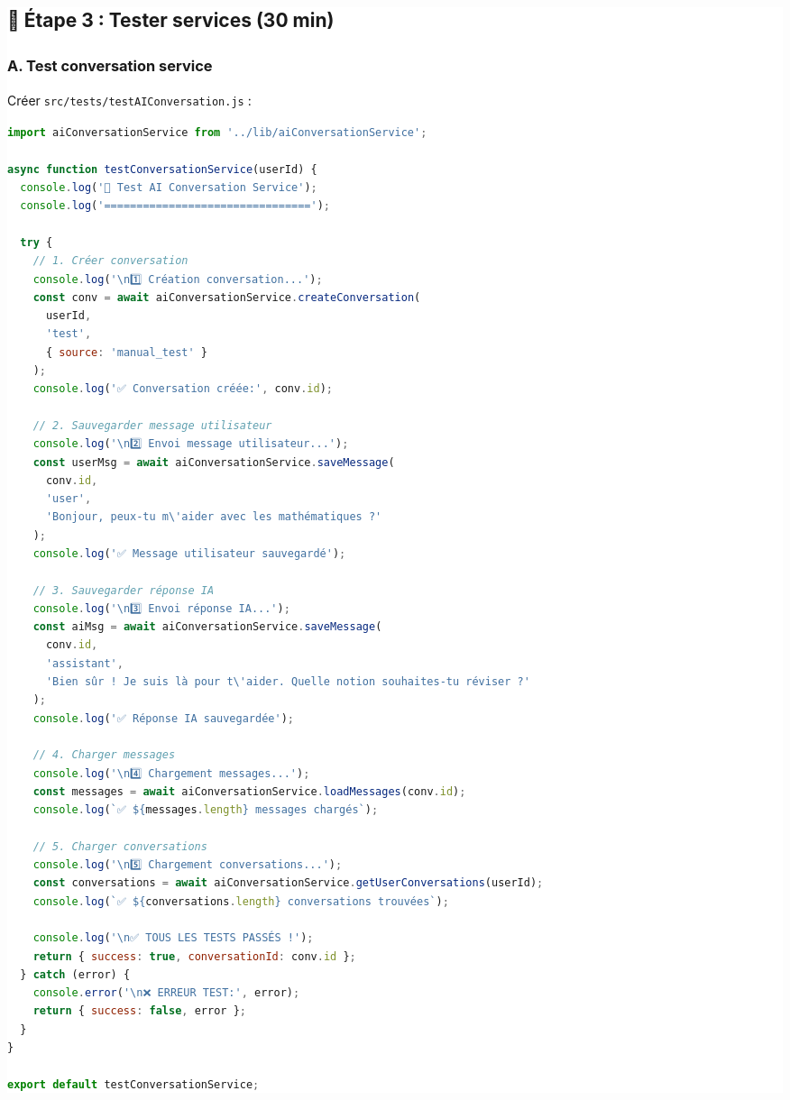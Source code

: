 
## 🧪 Étape 3 : Tester services (30 min)

### A. Test conversation service

Créer `src/tests/testAIConversation.js` :

```javascript
import aiConversationService from '../lib/aiConversationService';

async function testConversationService(userId) {
  console.log('🧪 Test AI Conversation Service');
  console.log('================================');

  try {
    // 1. Créer conversation
    console.log('\n1️⃣ Création conversation...');
    const conv = await aiConversationService.createConversation(
      userId,
      'test',
      { source: 'manual_test' }
    );
    console.log('✅ Conversation créée:', conv.id);

    // 2. Sauvegarder message utilisateur
    console.log('\n2️⃣ Envoi message utilisateur...');
    const userMsg = await aiConversationService.saveMessage(
      conv.id,
      'user',
      'Bonjour, peux-tu m\'aider avec les mathématiques ?'
    );
    console.log('✅ Message utilisateur sauvegardé');

    // 3. Sauvegarder réponse IA
    console.log('\n3️⃣ Envoi réponse IA...');
    const aiMsg = await aiConversationService.saveMessage(
      conv.id,
      'assistant',
      'Bien sûr ! Je suis là pour t\'aider. Quelle notion souhaites-tu réviser ?'
    );
    console.log('✅ Réponse IA sauvegardée');

    // 4. Charger messages
    console.log('\n4️⃣ Chargement messages...');
    const messages = await aiConversationService.loadMessages(conv.id);
    console.log(`✅ ${messages.length} messages chargés`);

    // 5. Charger conversations
    console.log('\n5️⃣ Chargement conversations...');
    const conversations = await aiConversationService.getUserConversations(userId);
    console.log(`✅ ${conversations.length} conversations trouvées`);

    console.log('\n✅ TOUS LES TESTS PASSÉS !');
    return { success: true, conversationId: conv.id };
  } catch (error) {
    console.error('\n❌ ERREUR TEST:', error);
    return { success: false, error };
  }
}

export default testConversationService;
```
